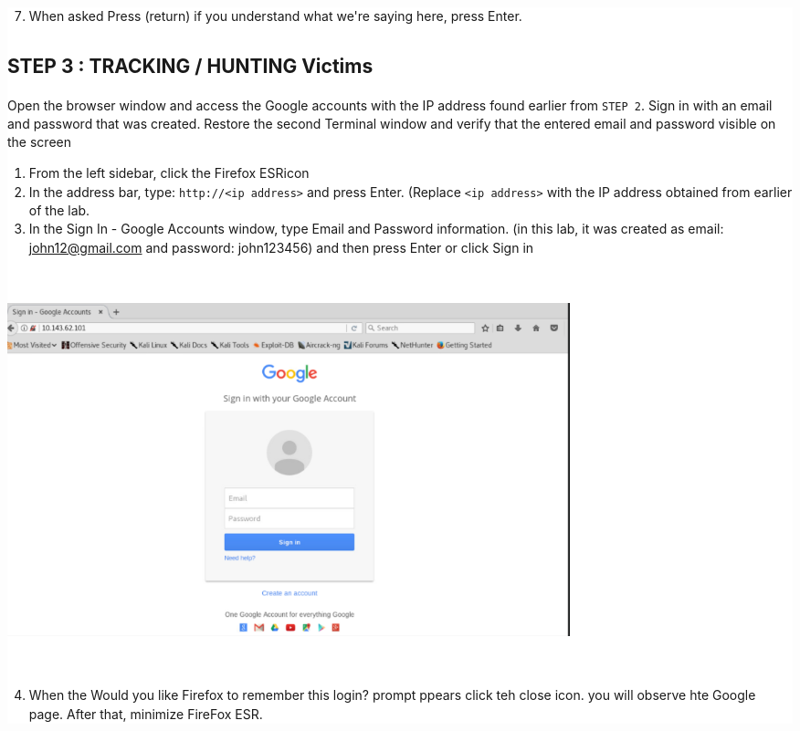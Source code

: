 7. When asked Press (return) if you understand what we're saying here, press Enter.

## STEP 3 : TRACKING / HUNTING Victims

Open the browser window and access the Google accounts with the IP address found earlier from `STEP 2`. Sign in with an email and password that was created. Restore the second Terminal window and verify that the entered email and password visible on the screen

1. From the left sidebar, click the Firefox ESRicon
2.  In the address bar, type: `http://<ip address>` and press Enter. (Replace `<ip address>` with the IP address obtained from earlier of the lab.
3.  In the Sign In - Google Accounts window, type Email and Password information. (in this lab, it was created as email: john12@gmail.com and password: john123456) and then press Enter or click Sign in
 

<img width="616" height="437" alt="Lab 4" src="https://raw.githubusercontent.com/DanielTsang26/SET/refs/heads/main/Screenshot%202025-08-19%20191509.png" /></br>

4. When the Would you like Firefox to remember this login? prompt ppears click teh close icon. you will observe hte Google page. After that, minimize FireFox ESR.
